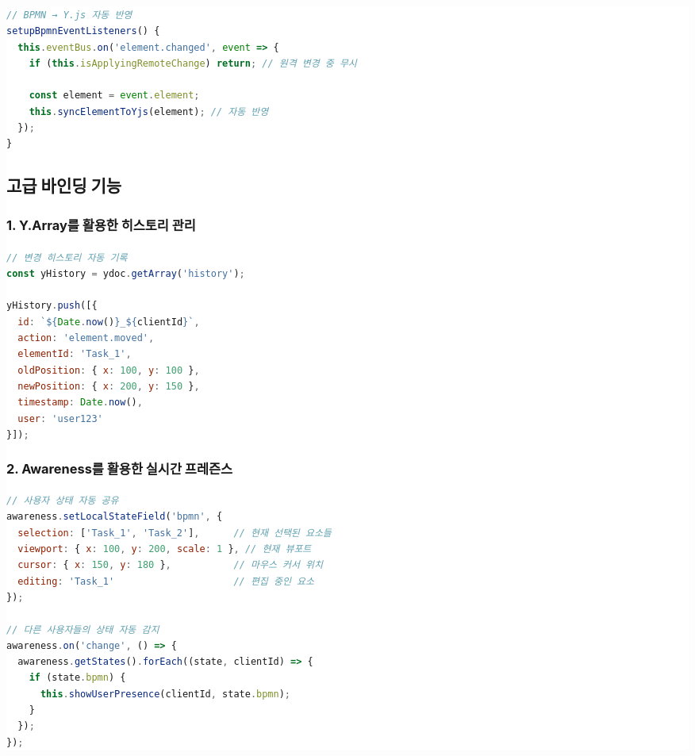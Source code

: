 ```javascript
// BPMN → Y.js 자동 반영
setupBpmnEventListeners() {
  this.eventBus.on('element.changed', event => {
    if (this.isApplyingRemoteChange) return; // 원격 변경 중 무시
    
    const element = event.element;
    this.syncElementToYjs(element); // 자동 반영
  });
}
```

## 고급 바인딩 기능

### 1. Y.Array를 활용한 히스토리 관리

```javascript
// 변경 히스토리 자동 기록
const yHistory = ydoc.getArray('history');

yHistory.push([{
  id: `${Date.now()}_${clientId}`,
  action: 'element.moved',
  elementId: 'Task_1',
  oldPosition: { x: 100, y: 100 },
  newPosition: { x: 200, y: 150 },
  timestamp: Date.now(),
  user: 'user123'
}]);
```

### 2. Awareness를 활용한 실시간 프레즌스

```javascript
// 사용자 상태 자동 공유
awareness.setLocalStateField('bpmn', {
  selection: ['Task_1', 'Task_2'],      // 현재 선택된 요소들
  viewport: { x: 100, y: 200, scale: 1 }, // 현재 뷰포트
  cursor: { x: 150, y: 180 },           // 마우스 커서 위치
  editing: 'Task_1'                     // 편집 중인 요소
});

// 다른 사용자들의 상태 자동 감지
awareness.on('change', () => {
  awareness.getStates().forEach((state, clientId) => {
    if (state.bpmn) {
      this.showUserPresence(clientId, state.bpmn);
    }
  });
});
```
